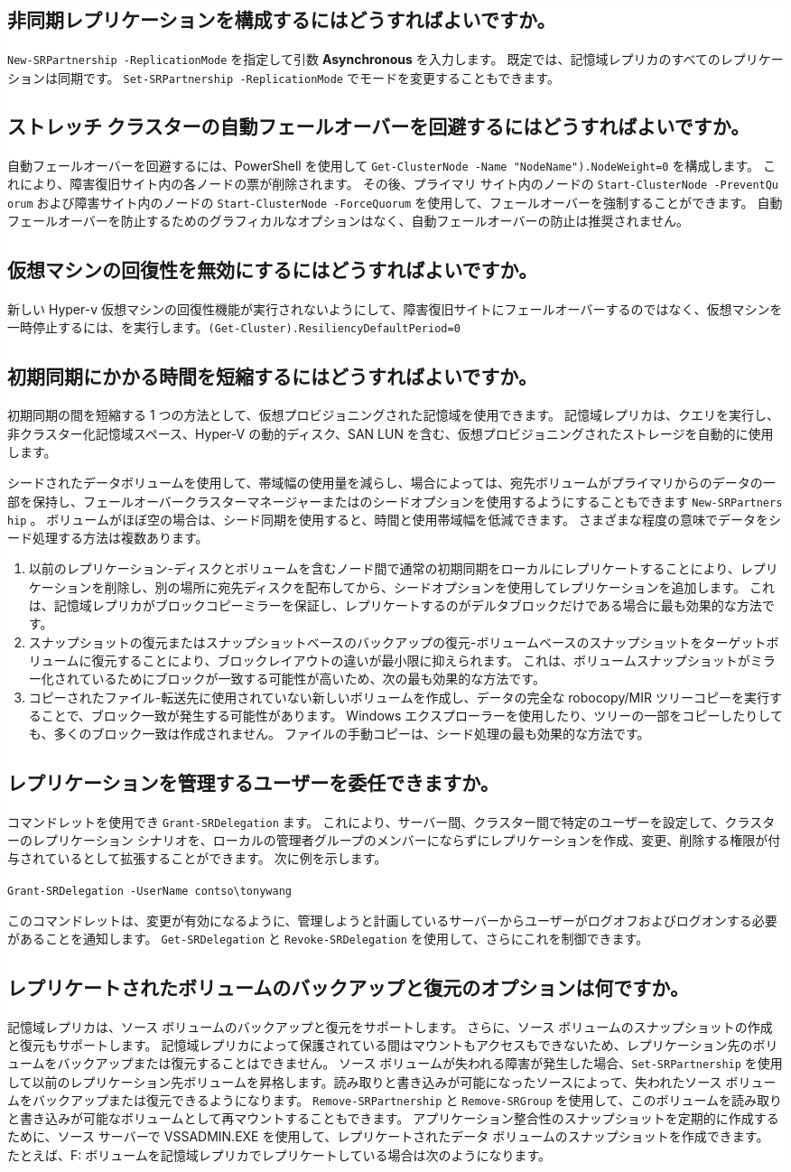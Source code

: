## <a name="how-do-i-configure-asynchronous-replication"></a><a name="FAQ9"></a>非同期レプリケーションを構成するにはどうすればよいですか。  

`New-SRPartnership -ReplicationMode` を指定して引数 **Asynchronous** を入力します。 既定では、記憶域レプリカのすべてのレプリケーションは同期です。 `Set-SRPartnership -ReplicationMode` でモードを変更することもできます。  

## <a name="how-do-i-prevent-automatic-failover-of-a-stretch-cluster"></a><a name="FAQ10"></a>ストレッチ クラスターの自動フェールオーバーを回避するにはどうすればよいですか。  
自動フェールオーバーを回避するには、PowerShell を使用して `Get-ClusterNode -Name "NodeName").NodeWeight=0` を構成します。 これにより、障害復旧サイト内の各ノードの票が削除されます。 その後、プライマリ サイト内のノードの `Start-ClusterNode -PreventQuorum` および障害サイト内のノードの `Start-ClusterNode -ForceQuorum` を使用して、フェールオーバーを強制することができます。 自動フェールオーバーを防止するためのグラフィカルなオプションはなく、自動フェールオーバーの防止は推奨されません。  

## <a name="how-do-i-disable-virtual-machine-resiliency"></a><a name="FAQ11"></a>仮想マシンの回復性を無効にするにはどうすればよいですか。
新しい Hyper-v 仮想マシンの回復性機能が実行されないようにして、障害復旧サイトにフェールオーバーするのではなく、仮想マシンを一時停止するには、を実行します。`(Get-Cluster).ResiliencyDefaultPeriod=0`  

## <a name="how-can-i-reduce-time-for-initial-synchronization"></a><a name="FAQ12"></a>初期同期にかかる時間を短縮するにはどうすればよいですか。

初期同期の間を短縮する 1 つの方法として、仮想プロビジョニングされた記憶域を使用できます。 記憶域レプリカは、クエリを実行し、非クラスター化記憶域スペース、Hyper-V の動的ディスク、SAN LUN を含む、仮想プロビジョニングされたストレージを自動的に使用します。  

シードされたデータボリュームを使用して、帯域幅の使用量を減らし、場合によっては、宛先ボリュームがプライマリからのデータの一部を保持し、フェールオーバークラスターマネージャーまたはのシードオプションを使用するようにすることもできます `New-SRPartnership` 。 ボリュームがほぼ空の場合は、シード同期を使用すると、時間と使用帯域幅を低減できます。 さまざまな程度の意味でデータをシード処理する方法は複数あります。

1. 以前のレプリケーション-ディスクとボリュームを含むノード間で通常の初期同期をローカルにレプリケートすることにより、レプリケーションを削除し、別の場所に宛先ディスクを配布してから、シードオプションを使用してレプリケーションを追加します。 これは、記憶域レプリカがブロックコピーミラーを保証し、レプリケートするのがデルタブロックだけである場合に最も効果的な方法です。
2. スナップショットの復元またはスナップショットベースのバックアップの復元-ボリュームベースのスナップショットをターゲットボリュームに復元することにより、ブロックレイアウトの違いが最小限に抑えられます。 これは、ボリュームスナップショットがミラー化されているためにブロックが一致する可能性が高いため、次の最も効果的な方法です。
3. コピーされたファイル-転送先に使用されていない新しいボリュームを作成し、データの完全な robocopy/MIR ツリーコピーを実行することで、ブロック一致が発生する可能性があります。 Windows エクスプローラーを使用したり、ツリーの一部をコピーしたりしても、多くのブロック一致は作成されません。 ファイルの手動コピーは、シード処理の最も効果的な方法です。

## <a name="can-i-delegate-users-to-administer-replication"></a><a name="FAQ13"></a>レプリケーションを管理するユーザーを委任できますか。  

コマンドレットを使用でき `Grant-SRDelegation` ます。 これにより、サーバー間、クラスター間で特定のユーザーを設定して、クラスターのレプリケーション シナリオを、ローカルの管理者グループのメンバーにならずにレプリケーションを作成、変更、削除する権限が付与されているとして拡張することができます。 次に例を示します。  

    Grant-SRDelegation -UserName contso\tonywang  

このコマンドレットは、変更が有効になるように、管理しようと計画しているサーバーからユーザーがログオフおよびログオンする必要があることを通知します。 `Get-SRDelegation` と `Revoke-SRDelegation` を使用して、さらにこれを制御できます。  

## <a name="what-are-my-backup-and-restore-options-for-replicated-volumes"></a><a name="FAQ13"></a>レプリケートされたボリュームのバックアップと復元のオプションは何ですか。
記憶域レプリカは、ソース ボリュームのバックアップと復元をサポートします。 さらに、ソース ボリュームのスナップショットの作成と復元もサポートします。 記憶域レプリカによって保護されている間はマウントもアクセスもできないため、レプリケーション先のボリュームをバックアップまたは復元することはできません。 ソース ボリュームが失われる障害が発生した場合、`Set-SRPartnership` を使用して以前のレプリケーション先ボリュームを昇格します。読み取りと書き込みが可能になったソースによって、失われたソース ボリュームをバックアップまたは復元できるようになります。 `Remove-SRPartnership` と `Remove-SRGroup` を使用して、このボリュームを読み取りと書き込みが可能なボリュームとして再マウントすることもできます。
アプリケーション整合性のスナップショットを定期的に作成するために、ソース サーバーで VSSADMIN.EXE を使用して、レプリケートされたデータ ボリュームのスナップショットを作成できます。 たとえば、F: ボリュームを記憶域レプリカでレプリケートしている場合は次のようになります。
